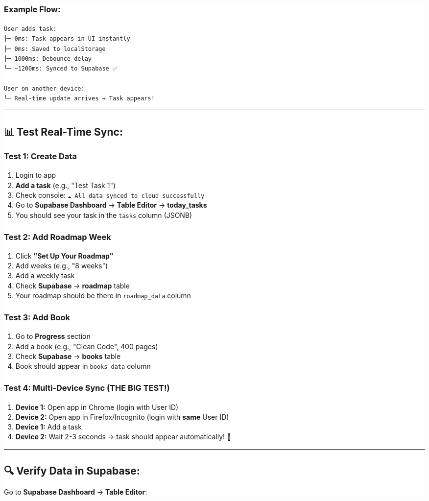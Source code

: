 ### Example Flow:

```
User adds task:
├─ 0ms: Task appears in UI instantly
├─ 0ms: Saved to localStorage
├─ 1000ms: Debounce delay
└─ ~1200ms: Synced to Supabase ✅

User on another device:
└─ Real-time update arrives → Task appears!
```

---

## 📊 Test Real-Time Sync:

### Test 1: Create Data

1. Login to app
2. **Add a task** (e.g., "Test Task 1")
3. Check console: `☁️ All data synced to cloud successfully`
4. Go to **Supabase Dashboard** → **Table Editor** → **today_tasks**
5. You should see your task in the `tasks` column (JSONB)

### Test 2: Add Roadmap Week

1. Click **"Set Up Your Roadmap"**
2. Add weeks (e.g., "8 weeks")
3. Add a weekly task
4. Check **Supabase** → **roadmap** table
5. Your roadmap should be there in `roadmap_data` column

### Test 3: Add Book

1. Go to **Progress** section
2. Add a book (e.g., "Clean Code", 400 pages)
3. Check **Supabase** → **books** table
4. Book should appear in `books_data` column

### Test 4: Multi-Device Sync (THE BIG TEST!)

1. **Device 1:** Open app in Chrome (login with User ID)
2. **Device 2:** Open app in Firefox/Incognito (login with **same** User ID)
3. **Device 1:** Add a task
4. **Device 2:** Wait 2-3 seconds → task should appear automatically! 🎉

---

## 🔍 Verify Data in Supabase:

Go to **Supabase Dashboard** → **Table Editor**:
